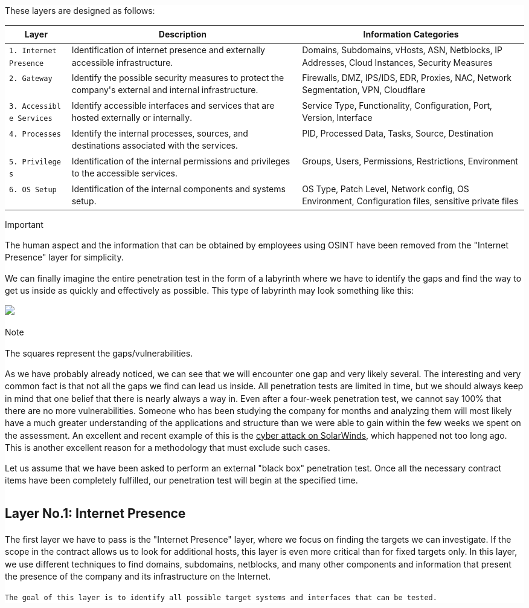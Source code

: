 These layers are designed as follows:

|**Layer**|**Description**|**Information Categories**|
|---|---|---|
|`1. Internet Presence`|Identification of internet presence and externally accessible infrastructure.|Domains, Subdomains, vHosts, ASN, Netblocks, IP Addresses, Cloud Instances, Security Measures|
|`2. Gateway`|Identify the possible security measures to protect the company's external and internal infrastructure.|Firewalls, DMZ, IPS/IDS, EDR, Proxies, NAC, Network Segmentation, VPN, Cloudflare|
|`3. Accessible Services`|Identify accessible interfaces and services that are hosted externally or internally.|Service Type, Functionality, Configuration, Port, Version, Interface|
|`4. Processes`|Identify the internal processes, sources, and destinations associated with the services.|PID, Processed Data, Tasks, Source, Destination|
|`5. Privileges`|Identification of the internal permissions and privileges to the accessible services.|Groups, Users, Permissions, Restrictions, Environment|
|`6. OS Setup`|Identification of the internal components and systems setup.|OS Type, Patch Level, Network config, OS Environment, Configuration files, sensitive private files|

>[!Important]
>The human aspect and the information that can be obtained by employees using OSINT have been removed from the "Internet Presence" layer for simplicity.

We can finally imagine the entire penetration test in the form of a labyrinth where we have to identify the gaps and find the way to get us inside as quickly and effectively as possible. This type of labyrinth may look something like this:

![](Pasted%20image%2020250523153407.png)

>[!Note]
>The squares represent the gaps/vulnerabilities.

As we have probably already noticed, we can see that we will encounter one gap and very likely several. The interesting and very common fact is that not all the gaps we find can lead us inside. All penetration tests are limited in time, but we should always keep in mind that one belief that there is nearly always a way in. Even after a four-week penetration test, we cannot say 100% that there are no more vulnerabilities. Someone who has been studying the company for months and analyzing them will most likely have a much greater understanding of the applications and structure than we were able to gain within the few weeks we spent on the assessment. An excellent and recent example of this is the [cyber attack on SolarWinds](https://www.rpc.senate.gov/policy-papers/the-solarwinds-cyberattack), which happened not too long ago. This is another excellent reason for a methodology that must exclude such cases.

Let us assume that we have been asked to perform an external "black box" penetration test. Once all the necessary contract items have been completely fulfilled, our penetration test will begin at the specified time.

## Layer No.1: Internet Presence

The first layer we have to pass is the "Internet Presence" layer, where we focus on finding the targets we can investigate. If the scope in the contract allows us to look for additional hosts, this layer is even more critical than for fixed targets only. In this layer, we use different techniques to find domains, subdomains, netblocks, and many other components and information that present the presence of the company and its infrastructure on the Internet.

`The goal of this layer is to identify all possible target systems and interfaces that can be tested.`
